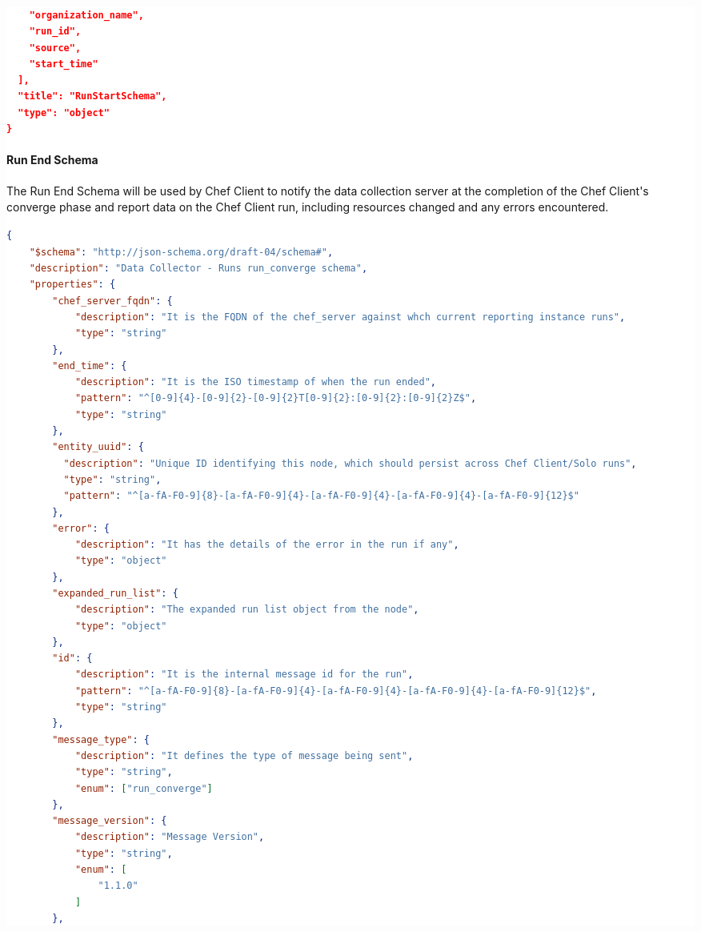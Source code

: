 ```json
    "organization_name",
    "run_id",
    "source",
    "start_time"
  ],
  "title": "RunStartSchema",
  "type": "object"
}
```

#### Run End Schema

The Run End Schema will be used by Chef Client to notify the data collection server at the completion of the Chef Client's converge phase and report data on the Chef Client run, including resources changed and any errors encountered.

```json
{
    "$schema": "http://json-schema.org/draft-04/schema#",
    "description": "Data Collector - Runs run_converge schema",
    "properties": {
        "chef_server_fqdn": {
            "description": "It is the FQDN of the chef_server against whch current reporting instance runs",
            "type": "string"
        },
        "end_time": {
            "description": "It is the ISO timestamp of when the run ended",
            "pattern": "^[0-9]{4}-[0-9]{2}-[0-9]{2}T[0-9]{2}:[0-9]{2}:[0-9]{2}Z$",
            "type": "string"
        },
        "entity_uuid": {
          "description": "Unique ID identifying this node, which should persist across Chef Client/Solo runs",
          "type": "string",
          "pattern": "^[a-fA-F0-9]{8}-[a-fA-F0-9]{4}-[a-fA-F0-9]{4}-[a-fA-F0-9]{4}-[a-fA-F0-9]{12}$"
        },
        "error": {
            "description": "It has the details of the error in the run if any",
            "type": "object"
        },
        "expanded_run_list": {
            "description": "The expanded run list object from the node",
            "type": "object"
        },
        "id": {
            "description": "It is the internal message id for the run",
            "pattern": "^[a-fA-F0-9]{8}-[a-fA-F0-9]{4}-[a-fA-F0-9]{4}-[a-fA-F0-9]{4}-[a-fA-F0-9]{12}$",
            "type": "string"
        },
        "message_type": {
            "description": "It defines the type of message being sent",
            "type": "string",
            "enum": ["run_converge"]
        },
        "message_version": {
            "description": "Message Version",
            "type": "string",
            "enum": [
                "1.1.0"
            ]
        },
```